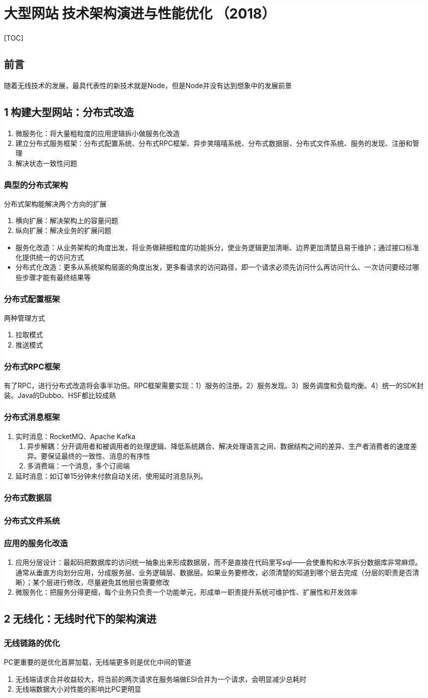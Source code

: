 # 大型网站 技术架构演进与性能优化 （2018）
[TOC]

## 前言
随着无线技术的发展，最具代表性的新技术就是Node，但是Node并没有达到想象中的发展前景

## 1 构建大型网站：分布式改造
1. 微服务化：将大量粗粒度的应用逻辑拆小做服务化改造
2. 建立分布式服务框架：分布式配置系统、分布式RPC框架、异步笑嘻嘻系统、分布式数据层、分布式文件系统、服务的发现、注册和管理
3. 解决状态一致性问题

### 典型的分布式架构
分布式架构能解决两个方向的扩展
1. 横向扩展：解决架构上的容量问题
2. 纵向扩展：解决业务的扩展问题

- 服务化改造：从业务架构的角度出发，将业务做耕细粒度的功能拆分，使业务逻辑更加清晰、边界更加清楚且易于维护；通过接口标准化提供统一的访问方式
- 分布式化改造：更多从系统架构层面的角度出发，更多看请求的访问路径，即一个请求必须先访问什么再访问什么、一次访问要经过哪些步骤才能有最终结果等

### 分布式配置框架
两种管理方式
1. 拉取模式
2. 推送模式

### 分布式RPC框架
有了RPC，进行分布式改造将会事半功倍。RPC框架需要实现：1）服务的注册。2）服务发现。3）服务调度和负载均衡。4）统一的SDK封装。Java的Dubbo、HSF都比较成熟

### 分布式消息框架
1. 实时消息：RocketMQ、Apache Kafka
    1. 异步解耦：分开调用者和被调用者的处理逻辑、降低系统耦合、解决处理语言之间、数据结构之间的差异、生产者消费者的速度差异。要保证最终的一致性、消息的有序性
    2. 多消费端：一个消息，多个订阅端
2. 延时消息：如订单15分钟未付款自动关闭，使用延时消息队列。

### 分布式数据层
### 分布式文件系统
### 应用的服务化改造
1. 应用分层设计：最起码把数据库的访问统一抽象出来形成数据层，而不是直接在代码里写sql——会使重构和水平拆分数据库非常麻烦。通常从垂直方向划分应用，分成服务层、业务逻辑层、数据层。如果业务要修改，必须清楚的知道到哪个层去完成（分层的职责是否清晰）；某个层进行修改，尽量避免其他层也需要修改
2. 微服务化：把服务分得更细，每个业务只负责一个功能单元，形成单一职责提升系统可维护性、扩展性和开发效率

## 2 无线化：无线时代下的架构演进
### 无线链路的优化
PC更重要的是优化首屏加载，无线端更多则是优化中间的管道

1. 无线端请求合并收益较大，将当前的两次请求在服务端做ESI合并为一个请求，会明显减少总耗时
2. 无线端数据大小对性能的影响比PC更明显
